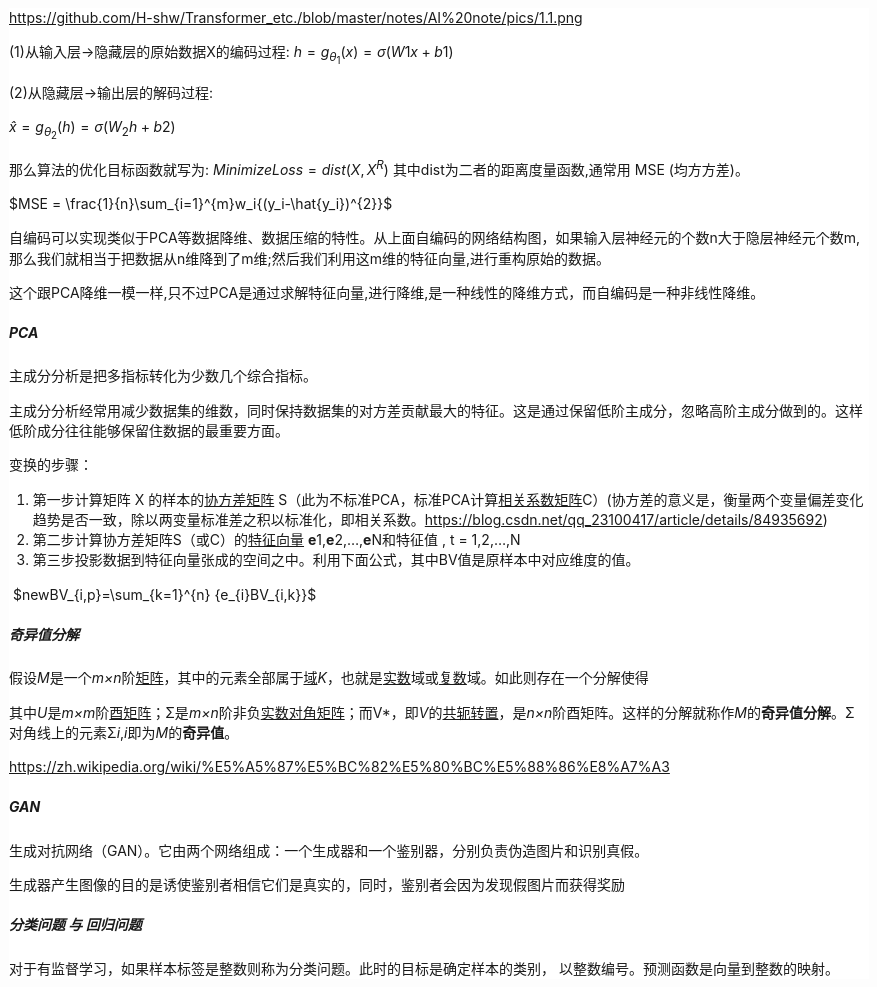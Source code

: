 https://github.com/H-shw/Transformer_etc./blob/master/notes/AI%20note/pics/1.1.png

(1)从输入层->隐藏层的原始数据X的编码过程:
$h= g_{\theta_1}(x)=σ(W1x + b1)$

(2)从隐藏层->输出层的解码过程:

$\hat x= g_{\theta_2}(h)=σ(W_2h+b2)$

那么算法的优化目标函数就写为: $MinimizeLoss = dist(X, X^R)$
其中dist为二者的距离度量函数,通常用 MSE (均方方差)。

$MSE = \frac{1}{n}\sum_{i=1}^{m}w_i{(y_i-\hat{y_i})^{2}}$

自编码可以实现类似于PCA等数据降维、数据压缩的特性。从上面自编码的网络结构图，如果输入层神经元的个数n大于隐层神经元个数m,那么我们就相当于把数据从n维降到了m维;然后我们利用这m维的特征向量,进行重构原始的数据。

这个跟PCA降维一模一样,只不过PCA是通过求解特征向量,进行降维,是一种线性的降维方式，而自编码是一种非线性降维。

##### PCA

主成分分析是把多指标转化为少数几个综合指标。

主成分分析经常用减少数据集的维数，同时保持数据集的对方差贡献最大的特征。这是通过保留低阶主成分，忽略高阶主成分做到的。这样低阶成分往往能够保留住数据的最重要方面。

变换的步骤：

1. 第一步计算矩阵 X 的样本的[协方差矩阵](https://baike.baidu.com/item/协方差矩阵/9822183) S（此为不标准PCA，标准PCA计算[相关系数](https://baike.baidu.com/item/相关系数/3109424)[矩阵](https://easyai.tech/ai-definition/matrix/)C）(协方差的意义是，衡量两个变量偏差变化趋势是否一致，除以两变量标准差之积以标准化，即相关系数。https://blog.csdn.net/qq_23100417/article/details/84935692)
2. 第二步计算协方差矩阵S（或C）的[特征向量](https://baike.baidu.com/item/特征向量/8663983) **e**1,**e**2,…,**e**N和特征值 , t = 1,2,…,N
3. 第三步投影数据到特征向量张成的空间之中。利用下面公式，其中BV值是原样本中对应维度的值。

​	$newBV_{i,p}=\sum_{k=1}^{n} {e_{i}BV_{i,k}}$



##### 奇异值分解

假设*M*是一个*m×n*阶[矩阵](https://zh.wikipedia.org/wiki/矩陣)，其中的元素全部属于[域](https://zh.wikipedia.org/wiki/体_(数学))*K*，也就是[实数](https://zh.wikipedia.org/wiki/實數)域或[复数](https://zh.wikipedia.org/wiki/复数_(数学))域。如此则存在一个分解使得

其中*U*是*m×m*阶[酉矩阵](https://zh.wikipedia.org/wiki/酉矩陣)；Σ是*m×n*阶非负[实数](https://zh.wikipedia.org/wiki/实数)[对角矩阵](https://zh.wikipedia.org/wiki/對角矩陣)；而V\*，即*V*的[共轭转置](https://zh.wikipedia.org/wiki/共轭转置)，是*n×n*阶酉矩阵。这样的分解就称作*M*的**奇异值分解**。Σ 对角线上的元素Σ*i*,*i*即为*M*的**奇异值**。

https://zh.wikipedia.org/wiki/%E5%A5%87%E5%BC%82%E5%80%BC%E5%88%86%E8%A7%A3

##### GAN

生成对抗网络（GAN）。它由两个网络组成：一个生成器和一个鉴别器，分别负责伪造图片和识别真假。

生成器产生图像的目的是诱使鉴别者相信它们是真实的，同时，鉴别者会因为发现假图片而获得奖励



##### 分类问题 与 回归问题

对于有监督学习，如果样本标签是整数则称为分类问题。此时的目标是确定样本的类别， 以整数编号。预测函数是向量到整数的映射。

